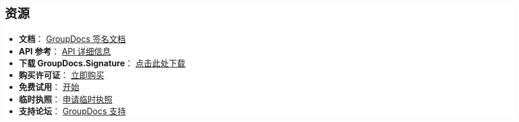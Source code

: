 ## 资源
- **文档**： [GroupDocs 签名文档](https://docs.groupdocs.com/signature/net/)
- **API 参考**： [API 详细信息](https://reference.groupdocs.com/signature/net/)
- **下载 GroupDocs.Signature**： [点击此处下载](https://releases.groupdocs.com/signature/net/)
- **购买许可证**： [立即购买](https://purchase.groupdocs.com/buy)
- **免费试用**： [开始](https://releases.groupdocs.com/signature/net/)
- **临时执照**： [申请临时执照](https://purchase.groupdocs.com/temporary-license/)
- **支持论坛**： [GroupDocs 支持](https://forum.groupdocs.com/c/signature)